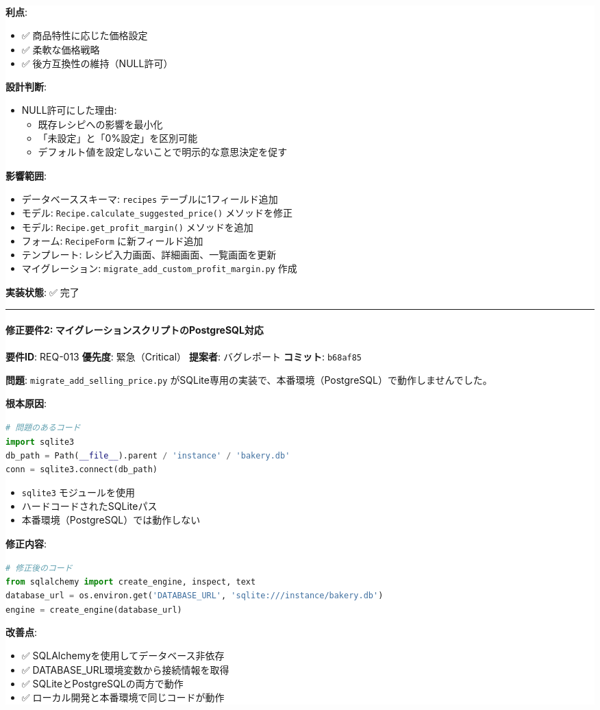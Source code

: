 **利点**:
- ✅ 商品特性に応じた価格設定
- ✅ 柔軟な価格戦略
- ✅ 後方互換性の維持（NULL許可）

**設計判断**:
- NULL許可にした理由:
  - 既存レシピへの影響を最小化
  - 「未設定」と「0%設定」を区別可能
  - デフォルト値を設定しないことで明示的な意思決定を促す

**影響範囲**:
- データベーススキーマ: `recipes` テーブルに1フィールド追加
- モデル: `Recipe.calculate_suggested_price()` メソッドを修正
- モデル: `Recipe.get_profit_margin()` メソッドを追加
- フォーム: `RecipeForm` に新フィールド追加
- テンプレート: レシピ入力画面、詳細画面、一覧画面を更新
- マイグレーション: `migrate_add_custom_profit_margin.py` 作成

**実装状態**: ✅ 完了

---

#### 修正要件2: マイグレーションスクリプトのPostgreSQL対応

**要件ID**: REQ-013
**優先度**: 緊急（Critical）
**提案者**: バグレポート
**コミット**: `b68af85`

**問題**:
`migrate_add_selling_price.py` がSQLite専用の実装で、本番環境（PostgreSQL）で動作しませんでした。

**根本原因**:
```python
# 問題のあるコード
import sqlite3
db_path = Path(__file__).parent / 'instance' / 'bakery.db'
conn = sqlite3.connect(db_path)
```

- `sqlite3` モジュールを使用
- ハードコードされたSQLiteパス
- 本番環境（PostgreSQL）では動作しない

**修正内容**:
```python
# 修正後のコード
from sqlalchemy import create_engine, inspect, text
database_url = os.environ.get('DATABASE_URL', 'sqlite:///instance/bakery.db')
engine = create_engine(database_url)
```

**改善点**:
- ✅ SQLAlchemyを使用してデータベース非依存
- ✅ DATABASE_URL環境変数から接続情報を取得
- ✅ SQLiteとPostgreSQLの両方で動作
- ✅ ローカル開発と本番環境で同じコードが動作

